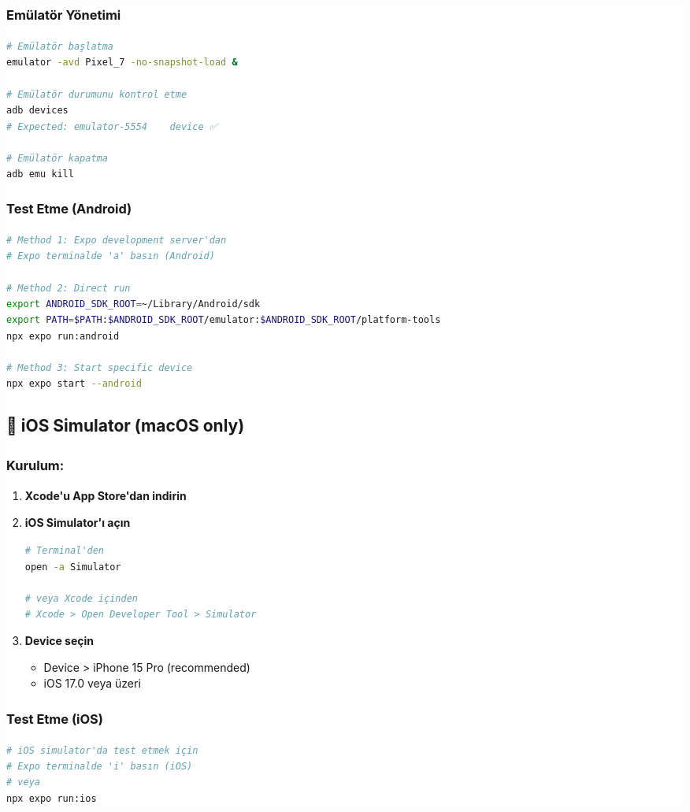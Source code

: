 ### Emülatör Yönetimi

```bash
# Emülatör başlatma
emulator -avd Pixel_7 -no-snapshot-load &

# Emülatör durumunu kontrol etme
adb devices
# Expected: emulator-5554    device ✅

# Emülatör kapatma
adb emu kill
```

### Test Etme (Android)

```bash
# Method 1: Expo development server'dan
# Expo terminalde 'a' basın (Android)

# Method 2: Direct run
export ANDROID_SDK_ROOT=~/Library/Android/sdk
export PATH=$PATH:$ANDROID_SDK_ROOT/emulator:$ANDROID_SDK_ROOT/platform-tools
npx expo run:android

# Method 3: Start specific device
npx expo start --android
```

## 📱 iOS Simulator (macOS only)

### Kurulum:
1. **Xcode'u App Store'dan indirin**
   
2. **iOS Simulator'ı açın**
   ```bash
   # Terminal'den
   open -a Simulator
   
   # veya Xcode içinden
   # Xcode > Open Developer Tool > Simulator
   ```

3. **Device seçin**
   - Device > iPhone 15 Pro (recommended)
   - iOS 17.0 veya üzeri

### Test Etme (iOS)
```bash
# iOS simulator'da test etmek için
# Expo terminalde 'i' basın (iOS)
# veya
npx expo run:ios
```
